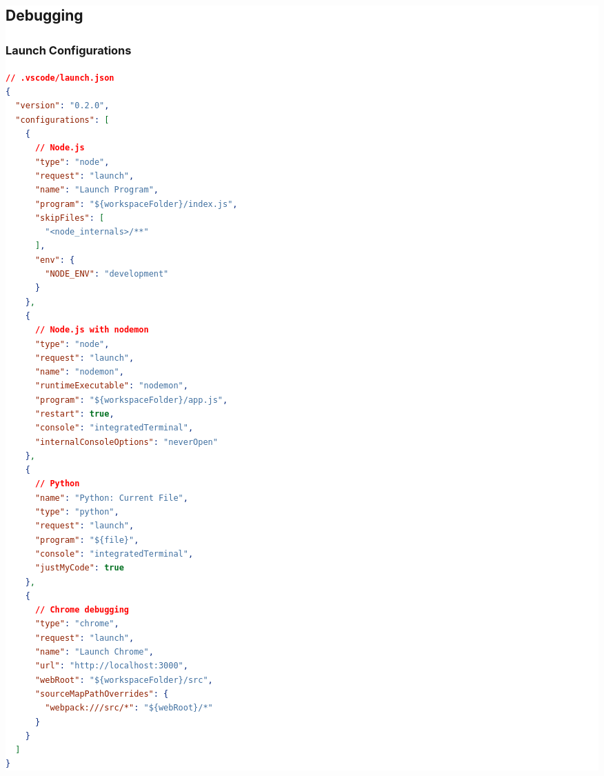 ## Debugging

### Launch Configurations
```json
// .vscode/launch.json
{
  "version": "0.2.0",
  "configurations": [
    {
      // Node.js
      "type": "node",
      "request": "launch",
      "name": "Launch Program",
      "program": "${workspaceFolder}/index.js",
      "skipFiles": [
        "<node_internals>/**"
      ],
      "env": {
        "NODE_ENV": "development"
      }
    },
    {
      // Node.js with nodemon
      "type": "node",
      "request": "launch",
      "name": "nodemon",
      "runtimeExecutable": "nodemon",
      "program": "${workspaceFolder}/app.js",
      "restart": true,
      "console": "integratedTerminal",
      "internalConsoleOptions": "neverOpen"
    },
    {
      // Python
      "name": "Python: Current File",
      "type": "python",
      "request": "launch",
      "program": "${file}",
      "console": "integratedTerminal",
      "justMyCode": true
    },
    {
      // Chrome debugging
      "type": "chrome",
      "request": "launch",
      "name": "Launch Chrome",
      "url": "http://localhost:3000",
      "webRoot": "${workspaceFolder}/src",
      "sourceMapPathOverrides": {
        "webpack:///src/*": "${webRoot}/*"
      }
    }
  ]
}
```
